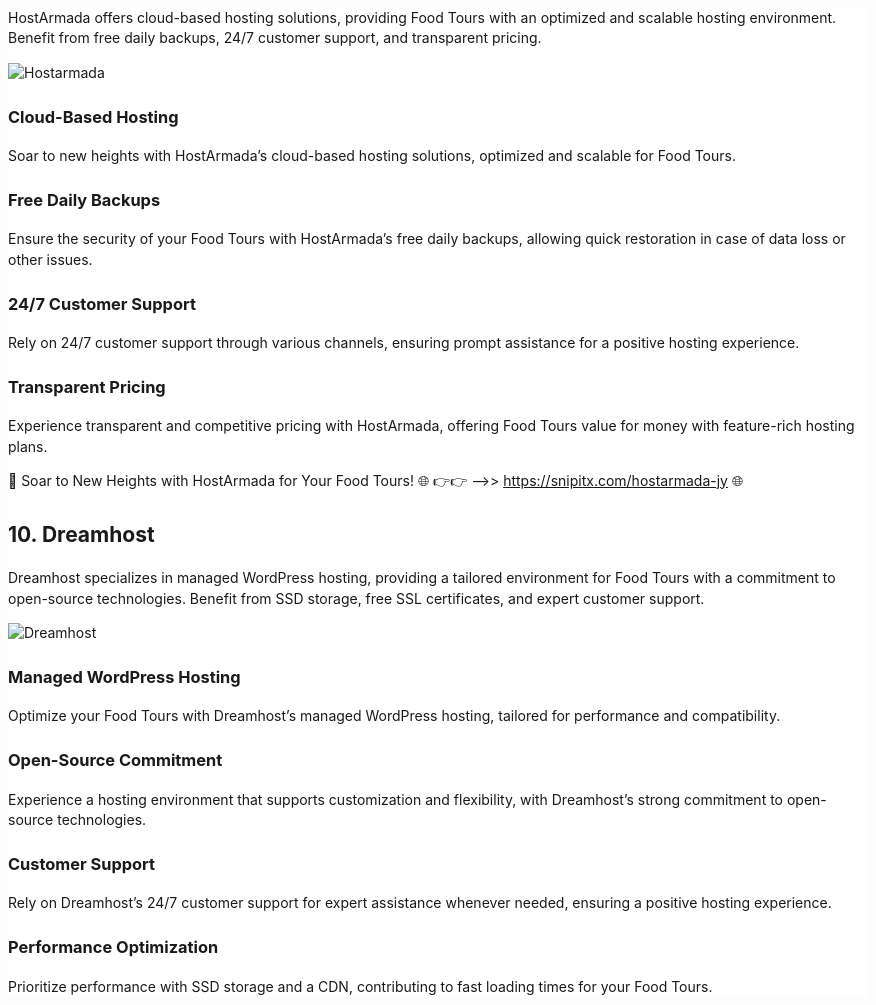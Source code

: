 HostArmada offers cloud-based hosting solutions, providing Food Tours with an optimized and scalable hosting environment. Benefit from free daily backups, 24/7 customer support, and transparent pricing.

![Hostarmada](https://i.imgur.com/KFbdf3o.jpeg "Hostarmada Hosting")

### Cloud-Based Hosting
Soar to new heights with HostArmada’s cloud-based hosting solutions, optimized and scalable for Food Tours.

### Free Daily Backups
Ensure the security of your Food Tours with HostArmada’s free daily backups, allowing quick restoration in case of data loss or other issues.

### 24/7 Customer Support
Rely on 24/7 customer support through various channels, ensuring prompt assistance for a positive hosting experience.

### Transparent Pricing
Experience transparent and competitive pricing with HostArmada, offering Food Tours value for money with feature-rich hosting plans.

🚀 Soar to New Heights with HostArmada for Your Food Tours! 🌐
👉👉 -->> https://snipitx.com/hostarmada-jy 🌐

## 10. Dreamhost

Dreamhost specializes in managed WordPress hosting, providing a tailored environment for Food Tours with a commitment to open-source technologies. Benefit from SSD storage, free SSL certificates, and expert customer support.

![Dreamhost](https://i.imgur.com/rXIg8ip.jpeg "Dreamhost Hosting")

### Managed WordPress Hosting
Optimize your Food Tours with Dreamhost’s managed WordPress hosting, tailored for performance and compatibility.

### Open-Source Commitment
Experience a hosting environment that supports customization and flexibility, with Dreamhost’s strong commitment to open-source technologies.

### Customer Support
Rely on Dreamhost’s 24/7 customer support for expert assistance whenever needed, ensuring a positive hosting experience.

### Performance Optimization
Prioritize performance with SSD storage and a CDN, contributing to fast loading times for your Food Tours.
